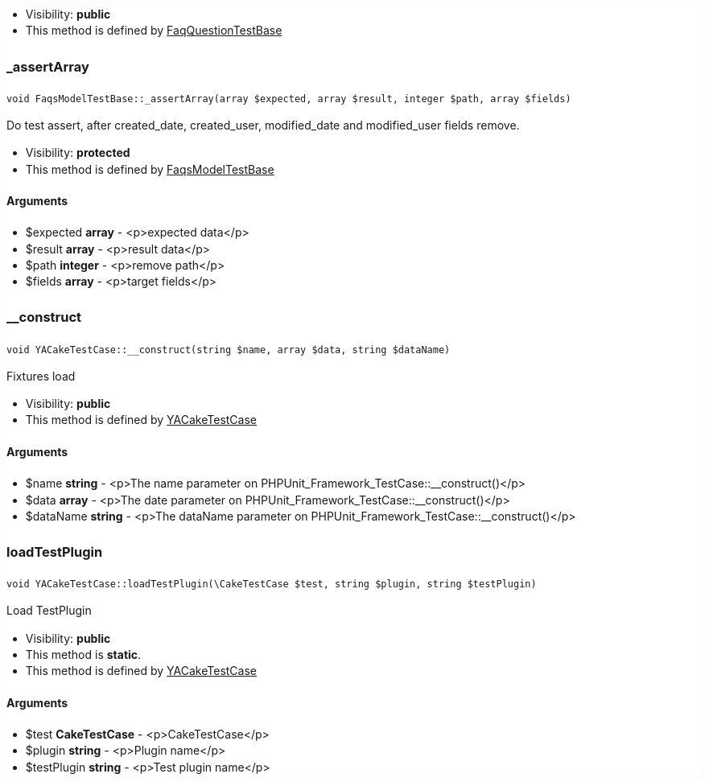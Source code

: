 * Visibility: **public**
* This method is defined by [FaqQuestionTestBase](FaqQuestionTestBase.md)




### _assertArray

    void FaqsModelTestBase::_assertArray(array $expected, array $result, integer $path, array $fields)

Do test assert, after created_date, created_user, modified_date and modified_user fields remove.



* Visibility: **protected**
* This method is defined by [FaqsModelTestBase](FaqsModelTestBase.md)


#### Arguments
* $expected **array** - &lt;p&gt;expected data&lt;/p&gt;
* $result **array** - &lt;p&gt;result data&lt;/p&gt;
* $path **integer** - &lt;p&gt;remove path&lt;/p&gt;
* $fields **array** - &lt;p&gt;target fields&lt;/p&gt;



### __construct

    void YACakeTestCase::__construct(string $name, array $data, string $dataName)

Fixtures load



* Visibility: **public**
* This method is defined by [YACakeTestCase](YACakeTestCase.md)


#### Arguments
* $name **string** - &lt;p&gt;The name parameter on PHPUnit_Framework_TestCase::__construct()&lt;/p&gt;
* $data **array** - &lt;p&gt;The date parameter on PHPUnit_Framework_TestCase::__construct()&lt;/p&gt;
* $dataName **string** - &lt;p&gt;The dataName parameter on PHPUnit_Framework_TestCase::__construct()&lt;/p&gt;



### loadTestPlugin

    void YACakeTestCase::loadTestPlugin(\CakeTestCase $test, string $plugin, string $testPlugin)

Load TestPlugin



* Visibility: **public**
* This method is **static**.
* This method is defined by [YACakeTestCase](YACakeTestCase.md)


#### Arguments
* $test **CakeTestCase** - &lt;p&gt;CakeTestCase&lt;/p&gt;
* $plugin **string** - &lt;p&gt;Plugin name&lt;/p&gt;
* $testPlugin **string** - &lt;p&gt;Test plugin name&lt;/p&gt;


